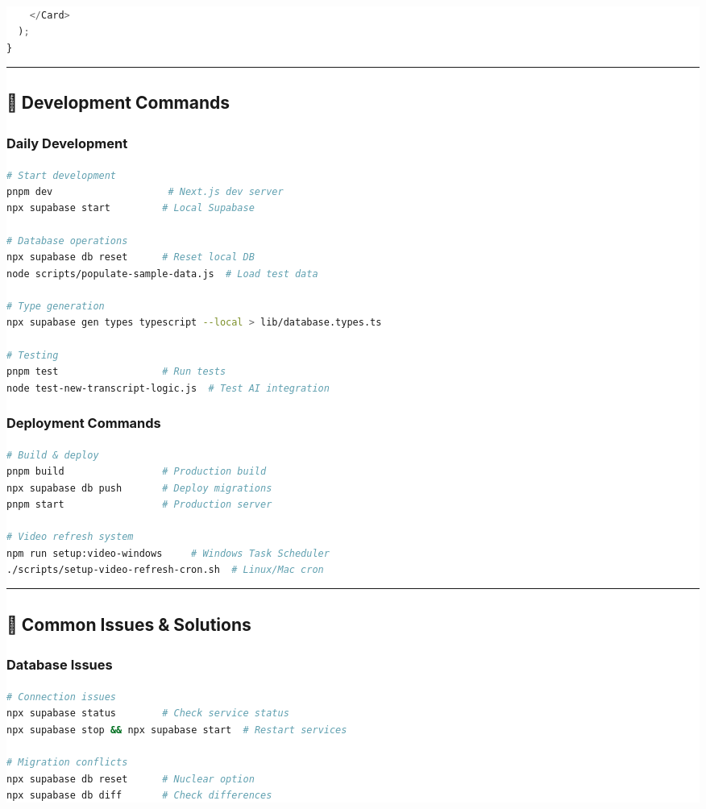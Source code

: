 ```typescript
    </Card>
  );
}
```

---

## 🔧 **Development Commands**

### **Daily Development**
```bash
# Start development
pnpm dev                    # Next.js dev server
npx supabase start         # Local Supabase

# Database operations  
npx supabase db reset      # Reset local DB
node scripts/populate-sample-data.js  # Load test data

# Type generation
npx supabase gen types typescript --local > lib/database.types.ts

# Testing
pnpm test                  # Run tests
node test-new-transcript-logic.js  # Test AI integration
```

### **Deployment Commands**
```bash
# Build & deploy
pnpm build                 # Production build
npx supabase db push       # Deploy migrations
pnpm start                 # Production server

# Video refresh system
npm run setup:video-windows     # Windows Task Scheduler
./scripts/setup-video-refresh-cron.sh  # Linux/Mac cron
```

---

## 🐛 **Common Issues & Solutions**

### **Database Issues**
```bash
# Connection issues
npx supabase status        # Check service status
npx supabase stop && npx supabase start  # Restart services

# Migration conflicts
npx supabase db reset      # Nuclear option
npx supabase db diff       # Check differences
```
